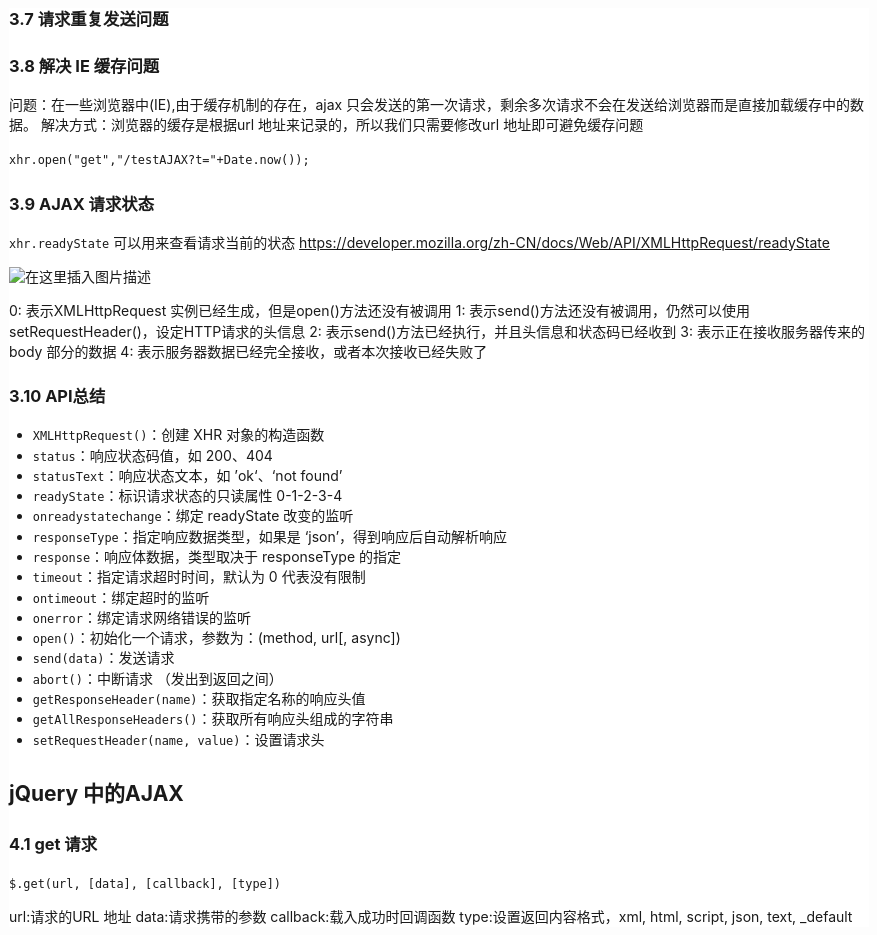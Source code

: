 ### 3.7 请求重复发送问题

### 3.8 解决 IE 缓存问题

问题：在一些浏览器中(IE),由于缓存机制的存在，ajax 只会发送的第一次请求，剩余多次请求不会在发送给浏览器而是直接加载缓存中的数据。
解决方式：浏览器的缓存是根据url 地址来记录的，所以我们只需要修改url 地址即可避免缓存问题

```
xhr.open("get","/testAJAX?t="+Date.now());
```

### 3.9 AJAX 请求状态

`xhr.readyState` 可以用来查看请求当前的状态
https://developer.mozilla.org/zh-CN/docs/Web/API/XMLHttpRequest/readyState

 ![在这里插入图片描述](https://img-blog.csdnimg.cn/20210218121704846.png?x-oss-process=image/watermark,type_ZmFuZ3poZW5naGVpdGk,shadow_10,text_aHR0cHM6Ly9ibG9nLmNzZG4ubmV0L3dlaXhpbl80NDk3MjAwOA==,size_16,color_FFFFFF,t_70) 

0: 表示XMLHttpRequest 实例已经生成，但是open()方法还没有被调用
1: 表示send()方法还没有被调用，仍然可以使用setRequestHeader()，设定HTTP请求的头信息
2: 表示send()方法已经执行，并且头信息和状态码已经收到
3: 表示正在接收服务器传来的body 部分的数据
4: 表示服务器数据已经完全接收，或者本次接收已经失败了

### 3.10 API总结

- `XMLHttpRequest()`：创建 XHR 对象的构造函数
- `status`：响应状态码值，如 200、404
- `statusText`：响应状态文本，如 ’ok‘、‘not found’
-  `readyState`：标识请求状态的只读属性 0-1-2-3-4
- `onreadystatechange`：绑定 readyState 改变的监听
- `responseType`：指定响应数据类型，如果是 ‘json’，得到响应后自动解析响应
- `response`：响应体数据，类型取决于 responseType 的指定
- `timeout`：指定请求超时时间，默认为 0 代表没有限制
- `ontimeout`：绑定超时的监听
- `onerror`：绑定请求网络错误的监听
- `open()`：初始化一个请求，参数为：(method, url[, async])
- `send(data)`：发送请求
- `abort()`：中断请求 （发出到返回之间）
- `getResponseHeader(name)`：获取指定名称的响应头值
- `getAllResponseHeaders()`：获取所有响应头组成的字符串
- `setRequestHeader(name, value)`：设置请求头

## jQuery 中的AJAX

### 4.1 get 请求

```
$.get(url, [data], [callback], [type])
```

url:请求的URL 地址
data:请求携带的参数
callback:载入成功时回调函数
type:设置返回内容格式，xml, html, script, json, text, _default
